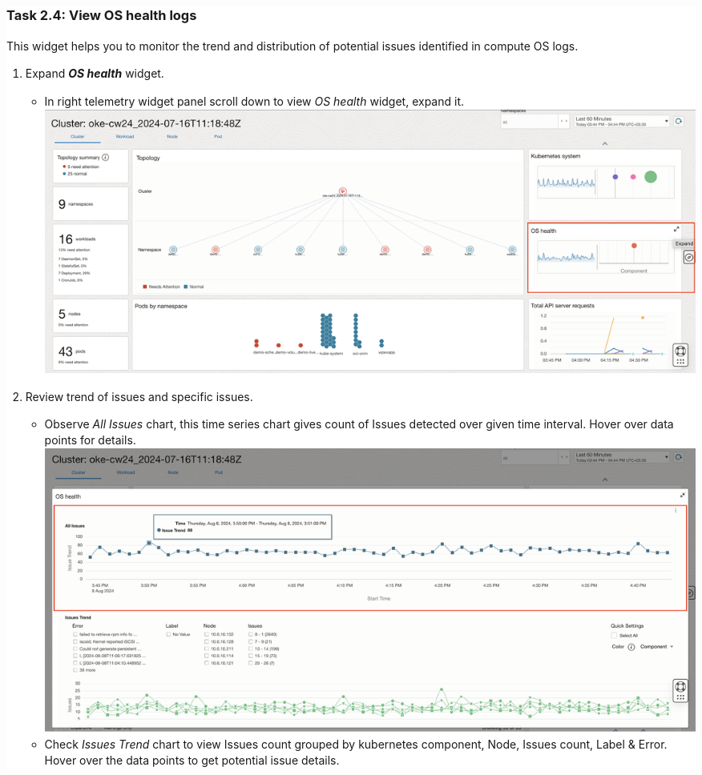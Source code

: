
### **Task 2.4: View OS health logs** ###

This widget helps you to monitor the trend and distribution of potential issues identified in compute OS logs.

1. Expand ***OS health*** widget.

    - In right telemetry widget panel scroll down to view *OS health* widget, expand it.
    ![oshealth-expand](images/oshealth-expand.png)

2. Review trend of issues and specific issues.

    - Observe *All Issues* chart, this time series chart gives count of Issues detected over given time interval. Hover over data points for details.
    ![oshealth-all-issues](images/oshealth-all-issues.png)
    - Check *Issues Trend* chart to view Issues count grouped by kubernetes component, Node, Issues count, Label & Error. Hover over the data points to get potential issue details.